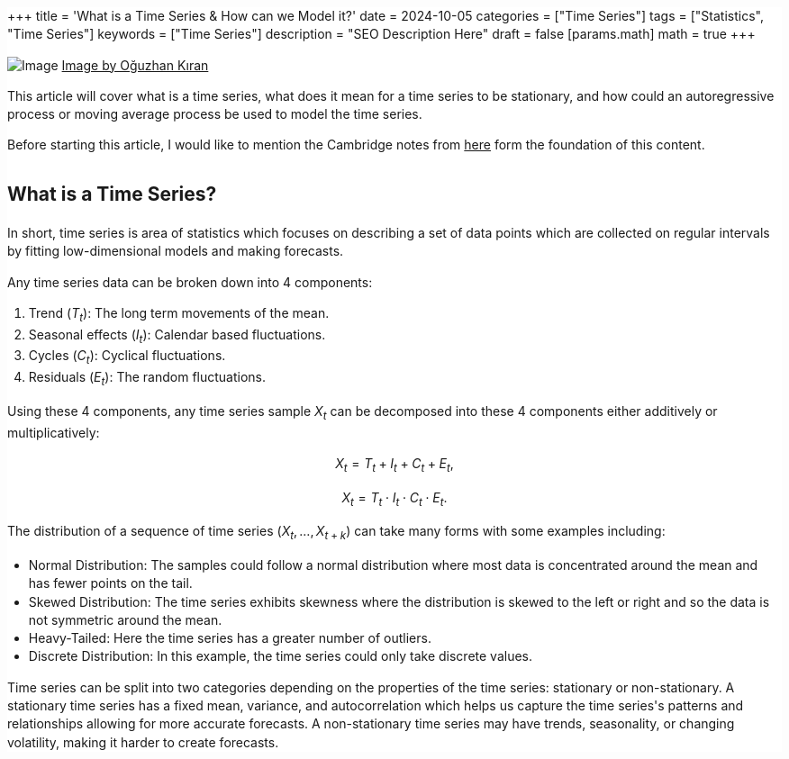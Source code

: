 +++
title = 'What is a Time Series & How can we Model it?'
date = 2024-10-05
categories = ["Time Series"]
tags = ["Statistics", "Time Series"]
keywords = ["Time Series"]
description = "SEO Description Here"
draft = false
[params.math]
math = true
+++

![Image](/images/oguzhan-kiran-wj0l2BJKmkU-unsplash.jpg)
[Image by Oğuzhan Kıran](https://mathstoml.ghost.io/ghost/#/editor/post/66eb4a6473445600016630bb)

This article will cover what is a time series, what does it mean for a time series to be stationary, and how could an autoregressive process or moving average process be used to model the time series.

Before starting this article, I would like to mention the Cambridge notes from [here](https://www.statslab.cam.ac.uk/~rrw1/timeseries/t.pdf) form the foundation of this content.

## What is a Time Series?

In short, time series is area of statistics which focuses on describing a set of data points which are collected on regular intervals by fitting low-dimensional models and making forecasts.

Any time series data can be broken down into 4 components:

1. Trend $(T_{t})$: The long term movements of the mean.
2. Seasonal effects $(I_{t})$: Calendar based fluctuations.
3. Cycles $(C_{t})$: Cyclical fluctuations.
4. Residuals $(E_{t})$: The random fluctuations.

Using these 4 components, any time series sample $X_{t}$ can be decomposed into these 4 components either additively or multiplicatively:

$$X_{t} = T_{t} + I_{t} + C_{t} + E_{t},$$

$$X_{t} = T_{t} \cdot I_{t} \cdot C_{t} \cdot E_{t}.$$

The distribution of a sequence of time series $(X_{t}, \dots, X_{t+k})$ can take many forms with some examples including:

- Normal Distribution: The samples could follow a normal distribution where most data is concentrated around the mean and has fewer points on the tail.
- Skewed Distribution: The time series exhibits skewness where the distribution is skewed to the left or right and so the data is not symmetric around the mean.
- Heavy-Tailed: Here the time series has a greater number of outliers.
- Discrete Distribution: In this example, the time series could only take discrete values.

Time series can be split into two categories depending on the properties of the time series: stationary or non-stationary. A stationary time series has a fixed mean, variance, and autocorrelation which helps us capture the time series's patterns and relationships allowing for more accurate forecasts. A non-stationary time series may have trends, seasonality, or changing volatility, making it harder to create forecasts.
